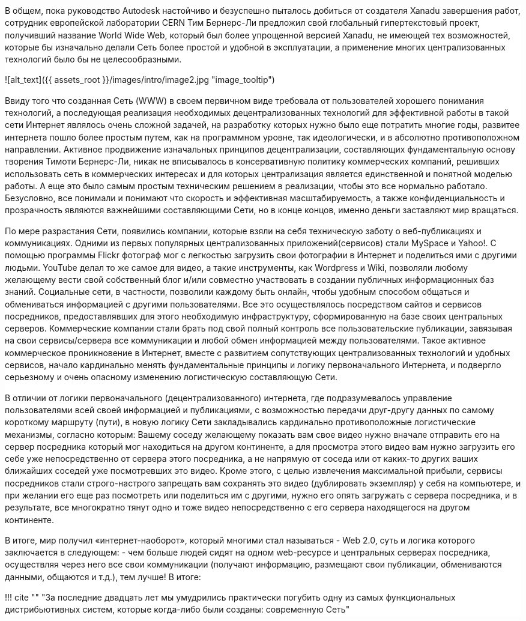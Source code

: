 В общем, пока руководство Autodesk настойчиво и безуспешно пыталось добиться от создателя Xanadu завершения работ, сотрудник европейской лаборатории CERN Тим Бернерс-Ли предложил свой глобальный гипертекстовый проект, получивший название World Wide Web, который был более упрощенной версией Xanadu, не имеющей тех возможностей, которые бы изначально делали Сеть более простой и удобной в эксплуатации, а применение многих централизованных технологий было бы не целесообразными.

![alt_text]({{ assets_root }}/images/intro/image2.jpg "image_tooltip")

Ввиду того что созданная Сеть (WWW) в своем первичном виде требовала от пользователей хорошего понимания технологий, а последующая реализация необходимых децентрализованных технологий для эффективной работы в такой сети Интернет являлось очень сложной задачей, на разработку которых нужно было еще потратить многие годы, развитее интернета пошло более простым путем, как на программном уровне, так идеологически, и в абсолютно противоположном направлении. Активное продвижение изначальных принципов децентрализации, составляющих фундаментальную основу творения Тимоти Бернерс-Ли, никак не вписывалось в консервативную политику коммерческих компаний, решивших использовать сеть в коммерческих интересах и для которых централизация является единственной и понятной моделью работы. А еще это было самым простым техническим решением в реализации, чтобы это все нормально работало. Безусловно, все понимали и понимают что скорость и эффективная масштабируемость, а также конфиденциальность и прозрачность являются важнейшими составляющими Сети, но в конце концов, именно деньги заставляют мир вращаться.

По мере разрастания Сети, появились компании, которые взяли на себя техническую заботу о веб-публикациях и коммуникациях.  Одними из первых популярных централизованных приложений(сервисов) стали MySpace и Yahoo!. C помощью программы Flickr фотограф мог с легкостью загрузить свои фотографии в Интернет и поделиться ими с другими людьми. YouTube делал то же самое для видео, а такие инструменты, как Wordpress и Wiki, позволяли любому желающему вести свой собственный блог и/или совместно участвовать в создании публичных информационных баз знаний. Социальные сети, в частности, позволили каждому быть онлайн, чтобы удобным способом общаться и обмениваться информацией с другими пользователями. Все это осуществлялось посредством сайтов и сервисов посредников, предоставлявших для этого необходимую инфраструктуру, сформированную на базе своих центральных серверов. Коммерческие компании стали брать под свой полный контроль все пользовательские публикации, завязывая на свои сервисы/сервера все коммуникации и любой обмен информацией между пользователями. Такое активное коммерческое проникновение в Интернет, вместе с развитием сопутствующих централизованных технологий и удобных сервисов, начало кардинально менять фундаментальные принципы и логику первоначального Интернета, и подвергло серьезному и очень опасному изменению логистическую составляющую Сети.

В отличии от логики первоначального (децентрализованного) интернета, где подразумевалось управление пользователями всей своей информацией и публикациями, с возможностью передачи друг-другу данных по самому короткому маршруту (пути), в новую логику Сети закладывались кардинально противоположные логистические механизмы, согласно которым: Вашему соседу желающему показать вам свое видео нужно вначале отправить его на сервер посредника который мог находиться на другом континенте, а для просмотра этого видео вам нужно загрузить его себе уже непосредственно от сервера этого посредника,  а не напрямую от соседа или от каких-то других ваших ближайших соседей уже посмотревших это видео.  Кроме этого, с целью извлечения максимальной прибыли, сервисы посредников стали строго-настрого запрещать вам сохранять это видео (дублировать экземпляр) у себя на компьютере, и при желании его еще раз посмотреть или поделиться им с другими,  нужно его опять загружать с сервера посредника, и в результате, все многократно тянут одно и тоже видео непосредственно с его сервера находящегося на другом континенте.

В итоге, мир получил «интернет-наоборот», который многими стал называться - Web 2.0, суть и логика которого заключается в следующем:  - чем больше людей сидят на одном web-ресурсе и центральных серверах посредника, осуществляя через него все свои коммуникации (получают информацию, размещают свои публикации, обмениваются данными, общаются и т.д.), тем лучше!  В итоге:


!!! cite ""
    "За последние двадцать лет мы умудрились практически погубить одну из самых функциональных дистрибьютивных систем, которые когда-либо были созданы: современную Сеть"
